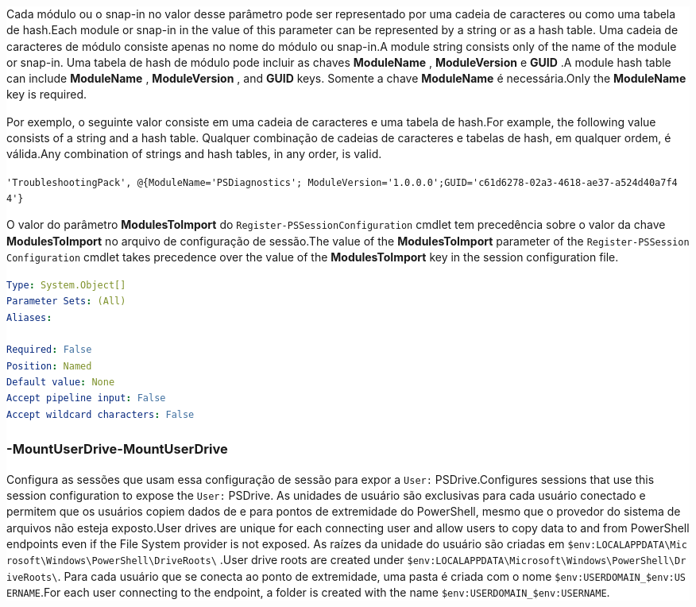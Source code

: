 <span data-ttu-id="166c9-249">Cada módulo ou o snap-in no valor desse parâmetro pode ser representado por uma cadeia de caracteres ou como uma tabela de hash.</span><span class="sxs-lookup"><span data-stu-id="166c9-249">Each module or snap-in in the value of this parameter can be represented by a string or as a hash table.</span></span> <span data-ttu-id="166c9-250">Uma cadeia de caracteres de módulo consiste apenas no nome do módulo ou snap-in.</span><span class="sxs-lookup"><span data-stu-id="166c9-250">A module string consists only of the name of the module or snap-in.</span></span> <span data-ttu-id="166c9-251">Uma tabela de hash de módulo pode incluir as chaves **ModuleName** , **ModuleVersion** e **GUID** .</span><span class="sxs-lookup"><span data-stu-id="166c9-251">A module hash table can include **ModuleName** , **ModuleVersion** , and **GUID** keys.</span></span> <span data-ttu-id="166c9-252">Somente a chave **ModuleName** é necessária.</span><span class="sxs-lookup"><span data-stu-id="166c9-252">Only the **ModuleName** key is required.</span></span>

<span data-ttu-id="166c9-253">Por exemplo, o seguinte valor consiste em uma cadeia de caracteres e uma tabela de hash.</span><span class="sxs-lookup"><span data-stu-id="166c9-253">For example, the following value consists of a string and a hash table.</span></span> <span data-ttu-id="166c9-254">Qualquer combinação de cadeias de caracteres e tabelas de hash, em qualquer ordem, é válida.</span><span class="sxs-lookup"><span data-stu-id="166c9-254">Any combination of strings and hash tables, in any order, is valid.</span></span>

`'TroubleshootingPack', @{ModuleName='PSDiagnostics'; ModuleVersion='1.0.0.0';GUID='c61d6278-02a3-4618-ae37-a524d40a7f44'}`

<span data-ttu-id="166c9-255">O valor do parâmetro **ModulesToImport** do `Register-PSSessionConfiguration` cmdlet tem precedência sobre o valor da chave **ModulesToImport** no arquivo de configuração de sessão.</span><span class="sxs-lookup"><span data-stu-id="166c9-255">The value of the **ModulesToImport** parameter of the `Register-PSSessionConfiguration` cmdlet takes precedence over the value of the **ModulesToImport** key in the session configuration file.</span></span>

```yaml
Type: System.Object[]
Parameter Sets: (All)
Aliases:

Required: False
Position: Named
Default value: None
Accept pipeline input: False
Accept wildcard characters: False
```

### <span data-ttu-id="166c9-256">-MountUserDrive</span><span class="sxs-lookup"><span data-stu-id="166c9-256">-MountUserDrive</span></span>

<span data-ttu-id="166c9-257">Configura as sessões que usam essa configuração de sessão para expor a `User:` PSDrive.</span><span class="sxs-lookup"><span data-stu-id="166c9-257">Configures sessions that use this session configuration to expose the `User:` PSDrive.</span></span> <span data-ttu-id="166c9-258">As unidades de usuário são exclusivas para cada usuário conectado e permitem que os usuários copiem dados de e para pontos de extremidade do PowerShell, mesmo que o provedor do sistema de arquivos não esteja exposto.</span><span class="sxs-lookup"><span data-stu-id="166c9-258">User drives are unique for each connecting user and allow users to copy data to and from PowerShell endpoints even if the File System provider is not exposed.</span></span> <span data-ttu-id="166c9-259">As raízes da unidade do usuário são criadas em `$env:LOCALAPPDATA\Microsoft\Windows\PowerShell\DriveRoots\` .</span><span class="sxs-lookup"><span data-stu-id="166c9-259">User drive roots are created under `$env:LOCALAPPDATA\Microsoft\Windows\PowerShell\DriveRoots\`.</span></span> <span data-ttu-id="166c9-260">Para cada usuário que se conecta ao ponto de extremidade, uma pasta é criada com o nome `$env:USERDOMAIN_$env:USERNAME`.</span><span class="sxs-lookup"><span data-stu-id="166c9-260">For each user connecting to the endpoint, a folder is created with the name `$env:USERDOMAIN_$env:USERNAME`.</span></span>
